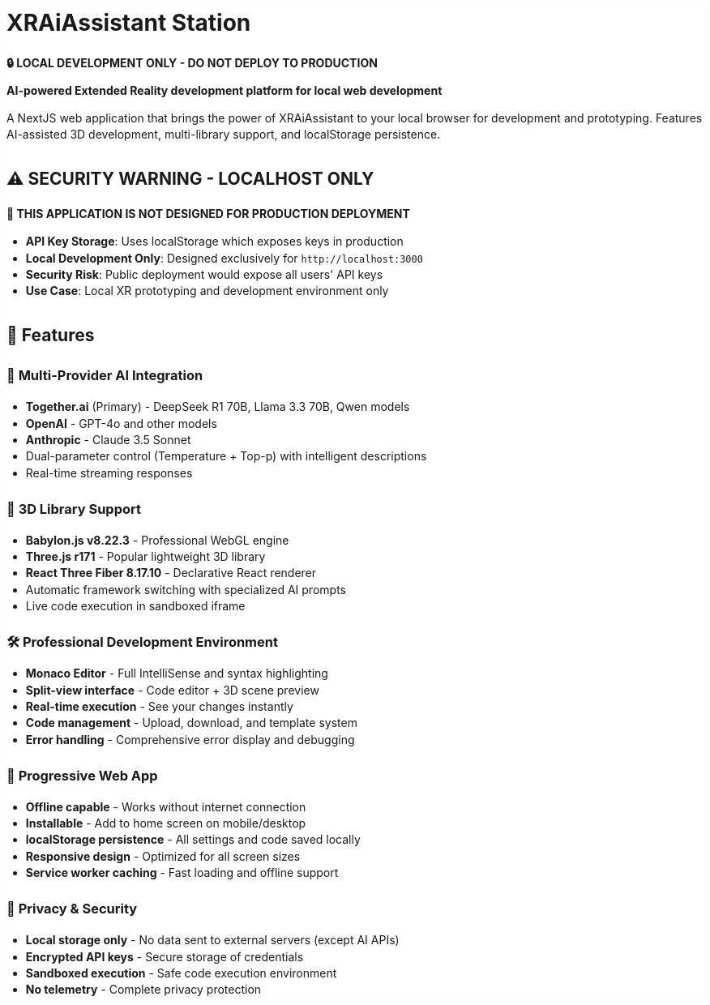 # XRAiAssistant Station

**🔒 LOCAL DEVELOPMENT ONLY - DO NOT DEPLOY TO PRODUCTION**

**AI-powered Extended Reality development platform for local web development**

A NextJS web application that brings the power of XRAiAssistant to your local browser for development and prototyping. Features AI-assisted 3D development, multi-library support, and localStorage persistence.

## ⚠️ SECURITY WARNING - LOCALHOST ONLY

**🚫 THIS APPLICATION IS NOT DESIGNED FOR PRODUCTION DEPLOYMENT**

- **API Key Storage**: Uses localStorage which exposes keys in production
- **Local Development Only**: Designed exclusively for `http://localhost:3000`
- **Security Risk**: Public deployment would expose all users' API keys
- **Use Case**: Local XR prototyping and development environment only

## 🚀 Features

### 🤖 **Multi-Provider AI Integration**
- **Together.ai** (Primary) - DeepSeek R1 70B, Llama 3.3 70B, Qwen models  
- **OpenAI** - GPT-4o and other models
- **Anthropic** - Claude 3.5 Sonnet
- Dual-parameter control (Temperature + Top-p) with intelligent descriptions
- Real-time streaming responses

### 🎯 **3D Library Support**
- **Babylon.js v8.22.3** - Professional WebGL engine
- **Three.js r171** - Popular lightweight 3D library  
- **React Three Fiber 8.17.10** - Declarative React renderer
- Automatic framework switching with specialized AI prompts
- Live code execution in sandboxed iframe

### 🛠️ **Professional Development Environment**
- **Monaco Editor** - Full IntelliSense and syntax highlighting
- **Split-view interface** - Code editor + 3D scene preview
- **Real-time execution** - See your changes instantly
- **Code management** - Upload, download, and template system
- **Error handling** - Comprehensive error display and debugging

### 📱 **Progressive Web App**
- **Offline capable** - Works without internet connection
- **Installable** - Add to home screen on mobile/desktop
- **localStorage persistence** - All settings and code saved locally
- **Responsive design** - Optimized for all screen sizes
- **Service worker caching** - Fast loading and offline support

### 🔐 **Privacy & Security**
- **Local storage only** - No data sent to external servers (except AI APIs)
- **Encrypted API keys** - Secure storage of credentials
- **Sandboxed execution** - Safe code execution environment
- **No telemetry** - Complete privacy protection
